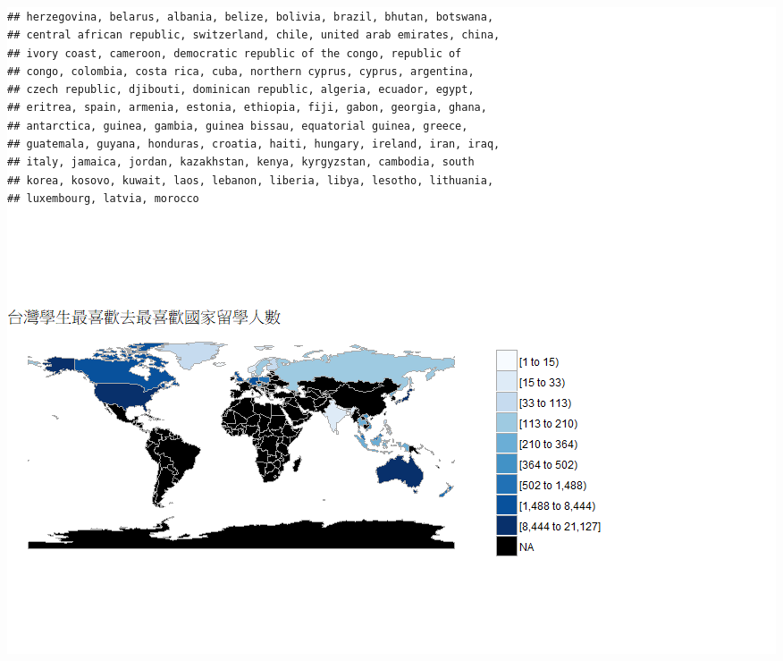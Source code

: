     ## herzegovina, belarus, albania, belize, bolivia, brazil, bhutan, botswana,
    ## central african republic, switzerland, chile, united arab emirates, china,
    ## ivory coast, cameroon, democratic republic of the congo, republic of
    ## congo, colombia, costa rica, cuba, northern cyprus, cyprus, argentina,
    ## czech republic, djibouti, dominican republic, algeria, ecuador, egypt,
    ## eritrea, spain, armenia, estonia, ethiopia, fiji, gabon, georgia, ghana,
    ## antarctica, guinea, gambia, guinea bissau, equatorial guinea, greece,
    ## guatemala, guyana, honduras, croatia, haiti, hungary, ireland, iran, iraq,
    ## italy, jamaica, jordan, kazakhstan, kenya, kyrgyzstan, cambodia, south
    ## korea, kosovo, kuwait, laos, lebanon, liberia, libya, lesotho, lithuania,
    ## luxembourg, latvia, morocco

![](InternationalStudents_files/figure-markdown_github/FromTWNAbMap-1.png)
